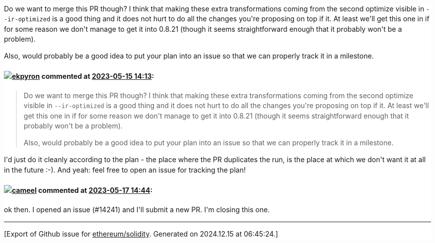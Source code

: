Do we want to merge this PR though? I think that making these extra transformations coming from the second optimize visible in `--ir-optimized` is a good thing and it does not hurt to do all the changes you're proposing on top if it. At least we'll get this one in if for some reason we don't manage to get it into 0.8.21 (though it seems straightforward enough that it probably won't be a problem).

Also, would probably be a good idea to put your plan into an issue so that we can properly track it in a milestone.

#### <img src="https://avatars.githubusercontent.com/u/1347491?v=4" width="50">[ekpyron](https://github.com/ekpyron) commented at [2023-05-15 14:13](https://github.com/ethereum/solidity/pull/14172#issuecomment-1547950605):

> Do we want to merge this PR though? I think that making these extra transformations coming from the second optimize visible in `--ir-optimized` is a good thing and it does not hurt to do all the changes you're proposing on top if it. At least we'll get this one in if for some reason we don't manage to get it into 0.8.21 (though it seems straightforward enough that it probably won't be a problem).
> 
> Also, would probably be a good idea to put your plan into an issue so that we can properly track it in a milestone.

I'd just do it cleanly according to the plan - the place where the PR duplicates the run, is the place at which we don't want it at all in the future :-). And yeah: feel free to open an issue for tracking the plan!

#### <img src="https://avatars.githubusercontent.com/u/137030?v=4" width="50">[cameel](https://github.com/cameel) commented at [2023-05-17 14:44](https://github.com/ethereum/solidity/pull/14172#issuecomment-1551535386):

ok then. I opened an issue (#14241) and I'll submit a new PR. I'm closing this one.


-------------------------------------------------------------------------------



[Export of Github issue for [ethereum/solidity](https://github.com/ethereum/solidity). Generated on 2024.12.15 at 06:45:24.]
